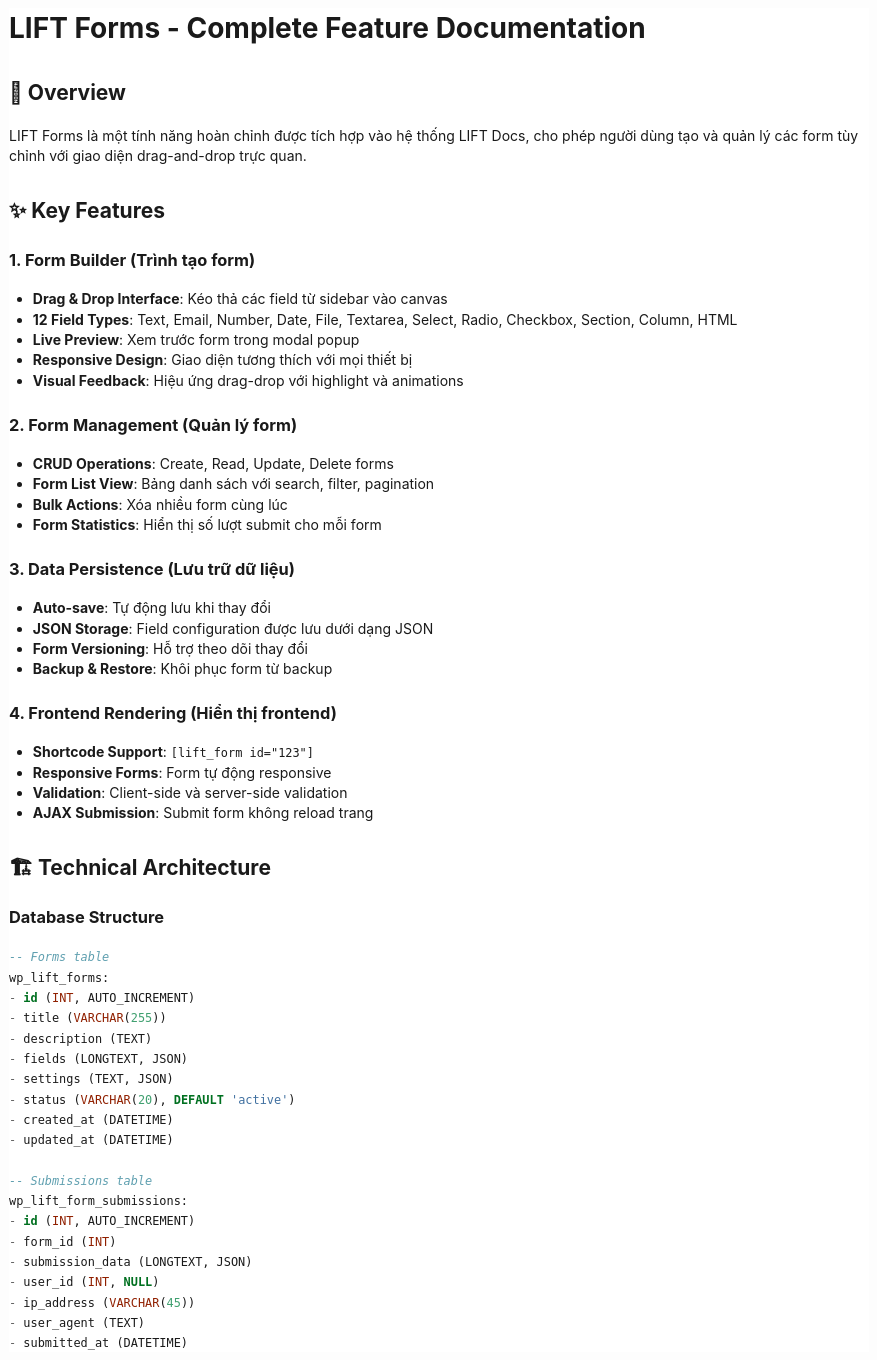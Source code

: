 # LIFT Forms - Complete Feature Documentation

## 🎯 Overview
LIFT Forms là một tính năng hoàn chỉnh được tích hợp vào hệ thống LIFT Docs, cho phép người dùng tạo và quản lý các form tùy chỉnh với giao diện drag-and-drop trực quan.

## ✨ Key Features

### 1. Form Builder (Trình tạo form)
- **Drag & Drop Interface**: Kéo thả các field từ sidebar vào canvas
- **12 Field Types**: Text, Email, Number, Date, File, Textarea, Select, Radio, Checkbox, Section, Column, HTML
- **Live Preview**: Xem trước form trong modal popup
- **Responsive Design**: Giao diện tương thích với mọi thiết bị
- **Visual Feedback**: Hiệu ứng drag-drop với highlight và animations

### 2. Form Management (Quản lý form)
- **CRUD Operations**: Create, Read, Update, Delete forms
- **Form List View**: Bảng danh sách với search, filter, pagination
- **Bulk Actions**: Xóa nhiều form cùng lúc
- **Form Statistics**: Hiển thị số lượt submit cho mỗi form

### 3. Data Persistence (Lưu trữ dữ liệu)
- **Auto-save**: Tự động lưu khi thay đổi
- **JSON Storage**: Field configuration được lưu dưới dạng JSON
- **Form Versioning**: Hỗ trợ theo dõi thay đổi
- **Backup & Restore**: Khôi phục form từ backup

### 4. Frontend Rendering (Hiển thị frontend)
- **Shortcode Support**: `[lift_form id="123"]`
- **Responsive Forms**: Form tự động responsive
- **Validation**: Client-side và server-side validation
- **AJAX Submission**: Submit form không reload trang

## 🏗️ Technical Architecture

### Database Structure
```sql
-- Forms table
wp_lift_forms:
- id (INT, AUTO_INCREMENT)
- title (VARCHAR(255))
- description (TEXT)
- fields (LONGTEXT, JSON)
- settings (TEXT, JSON)
- status (VARCHAR(20), DEFAULT 'active')
- created_at (DATETIME)
- updated_at (DATETIME)

-- Submissions table  
wp_lift_form_submissions:
- id (INT, AUTO_INCREMENT)
- form_id (INT)
- submission_data (LONGTEXT, JSON)
- user_id (INT, NULL)
- ip_address (VARCHAR(45))
- user_agent (TEXT)
- submitted_at (DATETIME)
```
